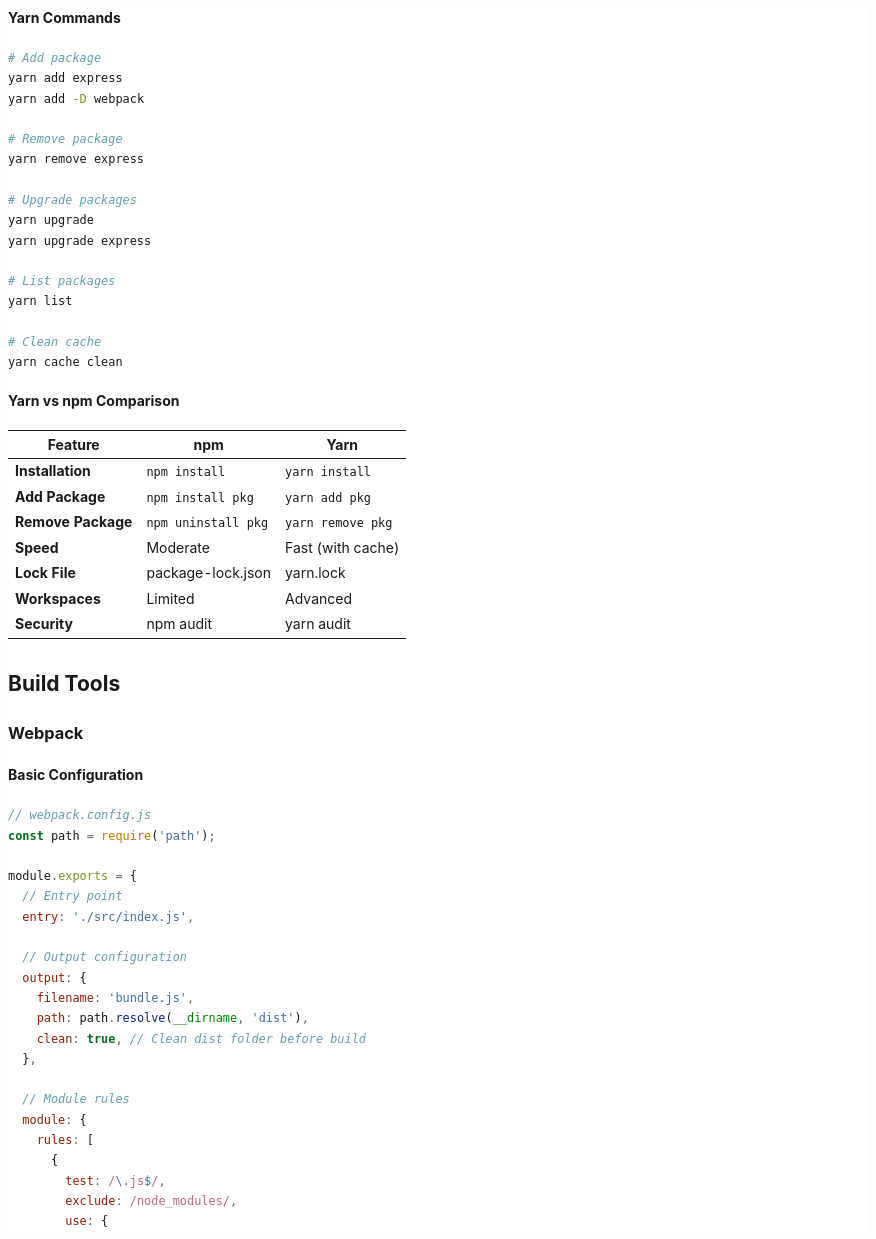 #### Yarn Commands
```bash
# Add package
yarn add express
yarn add -D webpack

# Remove package
yarn remove express

# Upgrade packages
yarn upgrade
yarn upgrade express

# List packages
yarn list

# Clean cache
yarn cache clean
```

#### Yarn vs npm Comparison

| Feature | npm | Yarn |
|---------|-----|------|
| **Installation** | `npm install` | `yarn install` |
| **Add Package** | `npm install pkg` | `yarn add pkg` |
| **Remove Package** | `npm uninstall pkg` | `yarn remove pkg` |
| **Speed** | Moderate | Fast (with cache) |
| **Lock File** | package-lock.json | yarn.lock |
| **Workspaces** | Limited | Advanced |
| **Security** | npm audit | yarn audit |

## Build Tools

### Webpack

#### Basic Configuration
```javascript
// webpack.config.js
const path = require('path');

module.exports = {
  // Entry point
  entry: './src/index.js',

  // Output configuration
  output: {
    filename: 'bundle.js',
    path: path.resolve(__dirname, 'dist'),
    clean: true, // Clean dist folder before build
  },

  // Module rules
  module: {
    rules: [
      {
        test: /\.js$/,
        exclude: /node_modules/,
        use: {
```
